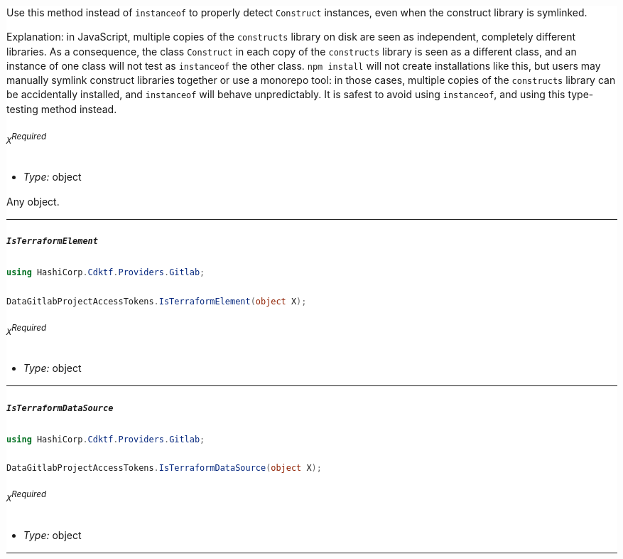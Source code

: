 Use this method instead of `instanceof` to properly detect `Construct`
instances, even when the construct library is symlinked.

Explanation: in JavaScript, multiple copies of the `constructs` library on
disk are seen as independent, completely different libraries. As a
consequence, the class `Construct` in each copy of the `constructs` library
is seen as a different class, and an instance of one class will not test as
`instanceof` the other class. `npm install` will not create installations
like this, but users may manually symlink construct libraries together or
use a monorepo tool: in those cases, multiple copies of the `constructs`
library can be accidentally installed, and `instanceof` will behave
unpredictably. It is safest to avoid using `instanceof`, and using
this type-testing method instead.

###### `X`<sup>Required</sup> <a name="X" id="@cdktf/provider-gitlab.dataGitlabProjectAccessTokens.DataGitlabProjectAccessTokens.isConstruct.parameter.x"></a>

- *Type:* object

Any object.

---

##### `IsTerraformElement` <a name="IsTerraformElement" id="@cdktf/provider-gitlab.dataGitlabProjectAccessTokens.DataGitlabProjectAccessTokens.isTerraformElement"></a>

```csharp
using HashiCorp.Cdktf.Providers.Gitlab;

DataGitlabProjectAccessTokens.IsTerraformElement(object X);
```

###### `X`<sup>Required</sup> <a name="X" id="@cdktf/provider-gitlab.dataGitlabProjectAccessTokens.DataGitlabProjectAccessTokens.isTerraformElement.parameter.x"></a>

- *Type:* object

---

##### `IsTerraformDataSource` <a name="IsTerraformDataSource" id="@cdktf/provider-gitlab.dataGitlabProjectAccessTokens.DataGitlabProjectAccessTokens.isTerraformDataSource"></a>

```csharp
using HashiCorp.Cdktf.Providers.Gitlab;

DataGitlabProjectAccessTokens.IsTerraformDataSource(object X);
```

###### `X`<sup>Required</sup> <a name="X" id="@cdktf/provider-gitlab.dataGitlabProjectAccessTokens.DataGitlabProjectAccessTokens.isTerraformDataSource.parameter.x"></a>

- *Type:* object

---